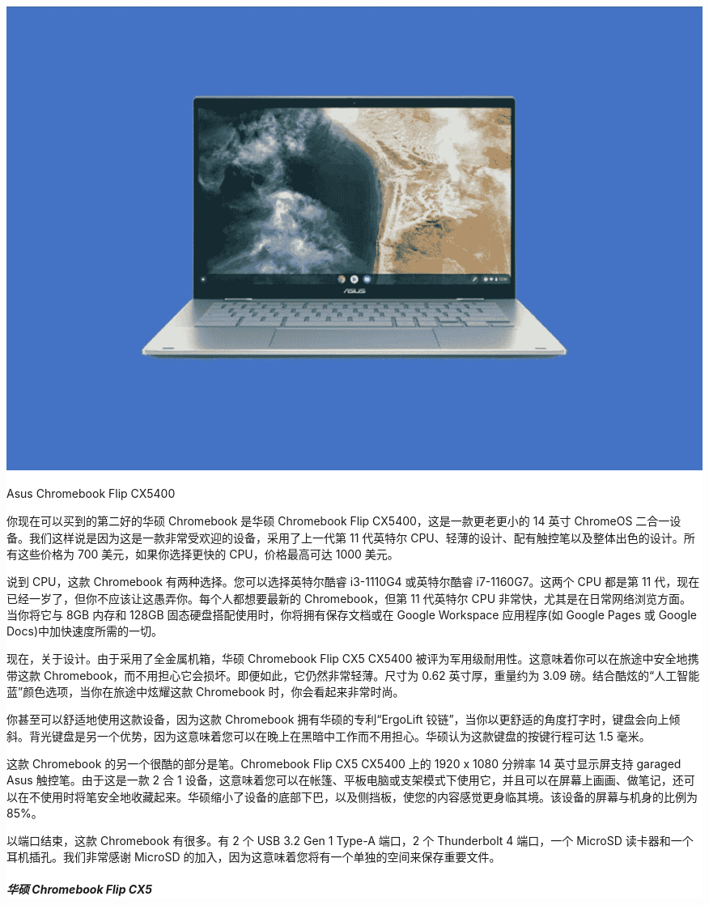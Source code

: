  <picture>![The Asus Chromebook Flip CX5 has an amazing keyboard and is great for students who will always be typing](img/b306bb4e776169752688e1cc03fa3cc2.png)</picture> 

Asus Chromebook Flip CX5400

你现在可以买到的第二好的华硕 Chromebook 是华硕 Chromebook Flip CX5400，这是一款更老更小的 14 英寸 ChromeOS 二合一设备。我们这样说是因为这是一款非常受欢迎的设备，采用了上一代第 11 代英特尔 CPU、轻薄的设计、配有触控笔以及整体出色的设计。所有这些价格为 700 美元，如果你选择更快的 CPU，价格最高可达 1000 美元。

说到 CPU，这款 Chromebook 有两种选择。您可以选择英特尔酷睿 i3-1110G4 或英特尔酷睿 i7-1160G7。这两个 CPU 都是第 11 代，现在已经一岁了，但你不应该让这愚弄你。每个人都想要最新的 Chromebook，但第 11 代英特尔 CPU 非常快，尤其是在日常网络浏览方面。当你将它与 8GB 内存和 128GB 固态硬盘搭配使用时，你将拥有保存文档或在 Google Workspace 应用程序(如 Google Pages 或 Google Docs)中加快速度所需的一切。

现在，关于设计。由于采用了全金属机箱，华硕 Chromebook Flip CX5 CX5400 被评为军用级耐用性。这意味着你可以在旅途中安全地携带这款 Chromebook，而不用担心它会损坏。即便如此，它仍然非常轻薄。尺寸为 0.62 英寸厚，重量约为 3.09 磅。结合酷炫的“人工智能蓝”颜色选项，当你在旅途中炫耀这款 Chromebook 时，你会看起来非常时尚。

你甚至可以舒适地使用这款设备，因为这款 Chromebook 拥有华硕的专利“ErgoLift 铰链”，当你以更舒适的角度打字时，键盘会向上倾斜。背光键盘是另一个优势，因为这意味着您可以在晚上在黑暗中工作而不用担心。华硕认为这款键盘的按键行程可达 1.5 毫米。

这款 Chromebook 的另一个很酷的部分是笔。Chromebook Flip CX5 CX5400 上的 1920 x 1080 分辨率 14 英寸显示屏支持 garaged Asus 触控笔。由于这是一款 2 合 1 设备，这意味着您可以在帐篷、平板电脑或支架模式下使用它，并且可以在屏幕上画画、做笔记，还可以在不使用时将笔安全地收藏起来。华硕缩小了设备的底部下巴，以及侧挡板，使您的内容感觉更身临其境。该设备的屏幕与机身的比例为 85%。

以端口结束，这款 Chromebook 有很多。有 2 个 USB 3.2 Gen 1 Type-A 端口，2 个 Thunderbolt 4 端口，一个 MicroSD 读卡器和一个耳机插孔。我们非常感谢 MicroSD 的加入，因为这意味着您将有一个单独的空间来保存重要文件。

##### 华硕 Chromebook Flip CX5
